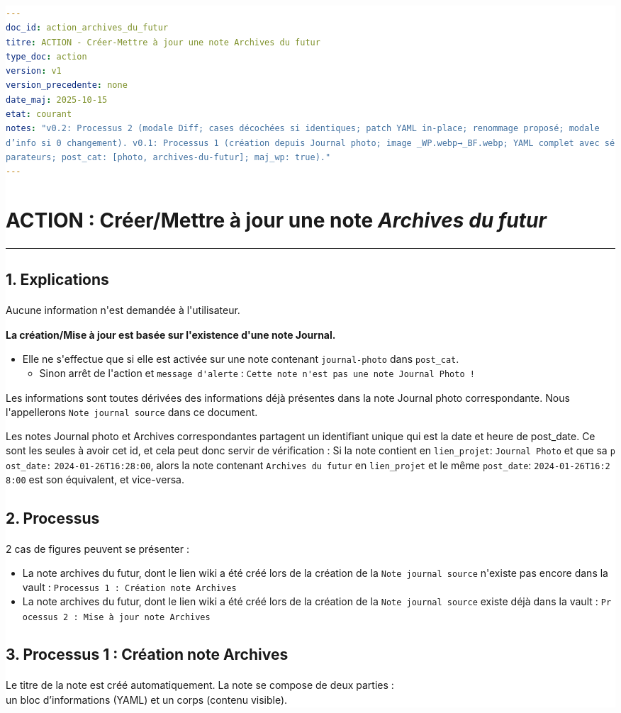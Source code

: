 ```yaml
---
doc_id: action_archives_du_futur
titre: ACTION - Créer-Mettre à jour une note Archives du futur
type_doc: action
version: v1
version_precedente: none
date_maj: 2025-10-15
etat: courant
notes: "v0.2: Processus 2 (modale Diff; cases décochées si identiques; patch YAML in-place; renommage proposé; modale d’info si 0 changement). v0.1: Processus 1 (création depuis Journal photo; image _WP.webp→_BF.webp; YAML complet avec séparateurs; post_cat: [photo, archives-du-futur]; maj_wp: true)."
---
```





# ACTION : Créer/Mettre à jour une note _Archives du futur_
---

## 1. Explications

Aucune information n'est demandée à l'utilisateur.

**La création/Mise à jour est basée sur l'existence d'une note Journal.**
- Elle ne s'effectue que si elle est activée sur une note contenant `journal-photo` dans `post_cat`.
	- Sinon arrêt de l'action et `message d'alerte` : `Cette note n'est pas une note Journal Photo !`

Les informations sont toutes dérivées des informations déjà présentes dans la note Journal photo correspondante. Nous l'appellerons `Note journal source` dans ce document.

Les notes Journal photo et Archives correspondantes partagent un identifiant unique qui est la date et heure de post_date. Ce sont les seules à avoir cet id, et cela peut donc servir de vérification : 
Si la note contient en `lien_projet`: `Journal Photo`  et que sa `post_date:` `2024-01-26T16:28:00`, alors la note contenant `Archives du futur` en `lien_projet` et le même `post_date`: `2024-01-26T16:28:00` est son équivalent, et vice-versa.

## 2. Processus

2 cas de figures peuvent se présenter : 
- La note archives du futur, dont le lien wiki a été créé lors de la création de la `Note journal source` n'existe pas encore dans la vault : `Processus 1 : Création note Archives`
- La note archives du futur, dont le lien wiki a été créé lors de la création de la `Note journal source` existe déjà dans la vault : `Processus 2 : Mise à jour note Archives`

## 3. Processus 1 : Création note Archives

Le titre de la note est créé automatiquement.
La note se compose de deux parties :  
un bloc d’informations (YAML) et un corps (contenu visible).
